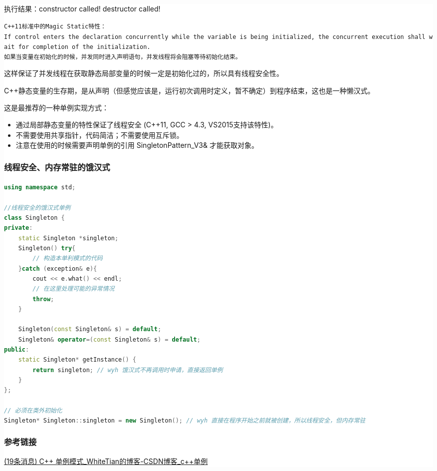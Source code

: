 执行结果：constructor called! destructor called!

```
C++11标准中的Magic Static特性：
If control enters the declaration concurrently while the variable is being initialized, the concurrent execution shall wait for completion of the initialization.
如果当变量在初始化的时候，并发同时进入声明语句，并发线程将会阻塞等待初始化结束。
```

这样保证了并发线程在获取静态局部变量的时候一定是初始化过的，所以具有线程安全性。

C++静态变量的生存期，是从声明（但感觉应该是，运行初次调用时定义，暂不确定）到程序结束，这也是一种懒汉式。

这是最推荐的一种单例实现方式：

- 通过局部静态变量的特性保证了线程安全 (C++11, GCC > 4.3, VS2015支持该特性)。
- 不需要使用共享指针，代码简洁；不需要使用互斥锁。
- 注意在使用的时候需要声明单例的引用 SingletonPattern_V3& 才能获取对象。

### 线程安全、内存常驻的饿汉式

```cpp
using namespace std;

//线程安全的饿汉式单例
class Singleton {
private:
    static Singleton *singleton;
    Singleton() try{
        // 构造本单利模式的代码
    }catch (exception& e){
        cout << e.what() << endl;
        // 在这里处理可能的异常情况
        throw;
    }

    Singleton(const Singleton& s) = default;
    Singleton& operator=(const Singleton& s) = default;
public:
    static Singleton* getInstance() {
        return singleton; // wyh 饿汉式不再调用时申请，直接返回单例
    }
};

// 必须在类外初始化
Singleton* Singleton::singleton = new Singleton(); // wyh 直接在程序开始之前就被创建，所以线程安全，但内存常驻
```



### 参考链接

[(19条消息) C++ 单例模式_WhiteTian的博客-CSDN博客_c++单例](https://blog.csdn.net/u011718663/article/details/115922357?ops_request_misc=%7B%22request%5Fid%22%3A%22165824130516782248533694%22%2C%22scm%22%3A%2220140713.130102334.pc%5Fall.%22%7D&request_id=165824130516782248533694&biz_id=0&spm=1018.2226.3001.4187)
